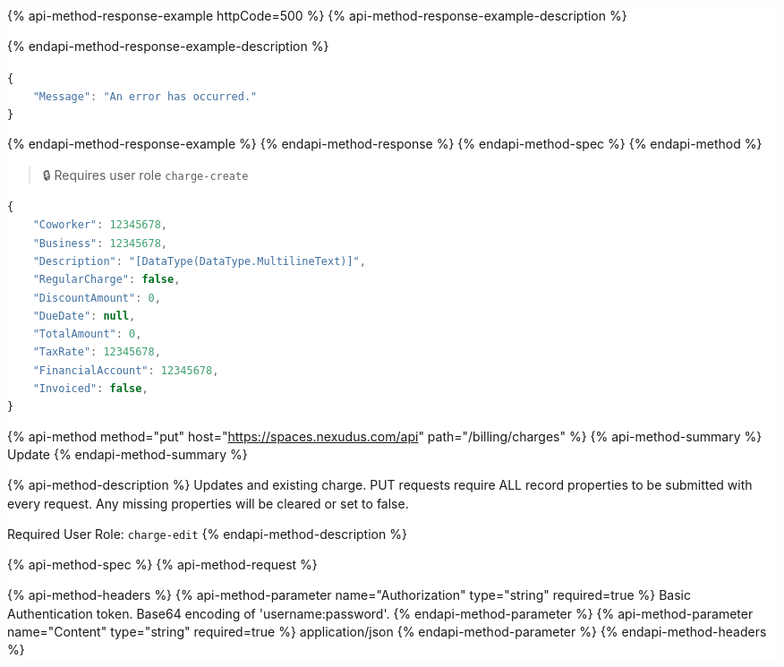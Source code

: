 {% api-method-response-example httpCode=500 %}
{% api-method-response-example-description %}

{% endapi-method-response-example-description %}

```javascript
{
    "Message": "An error has occurred."
}
```
{% endapi-method-response-example %}
{% endapi-method-response %}
{% endapi-method-spec %}
{% endapi-method %}

> 🔒 Requires user role `charge-create`

```javascript
{
	"Coworker": 12345678,
	"Business": 12345678,
	"Description": "[DataType(DataType.MultilineText)]",
	"RegularCharge": false,
	"DiscountAmount": 0,
	"DueDate": null,
	"TotalAmount": 0,
	"TaxRate": 12345678,
	"FinancialAccount": 12345678,
	"Invoiced": false,
}

```

{% api-method method="put" host="https://spaces.nexudus.com/api" path="/billing/charges" %}
{% api-method-summary %}
Update
{% endapi-method-summary %}

{% api-method-description %}
Updates and existing charge. PUT requests require ALL record properties to be submitted with every request. Any missing properties will be cleared or set to false.
  
Required User Role: `charge-edit`
{% endapi-method-description %}

{% api-method-spec %}
{% api-method-request %}

{% api-method-headers %}
{% api-method-parameter name="Authorization" type="string" required=true %}
Basic Authentication token. Base64 encoding of 'username:password'.
{% endapi-method-parameter %}
{% api-method-parameter name="Content" type="string" required=true %}
application/json
{% endapi-method-parameter %}
{% endapi-method-headers %}
